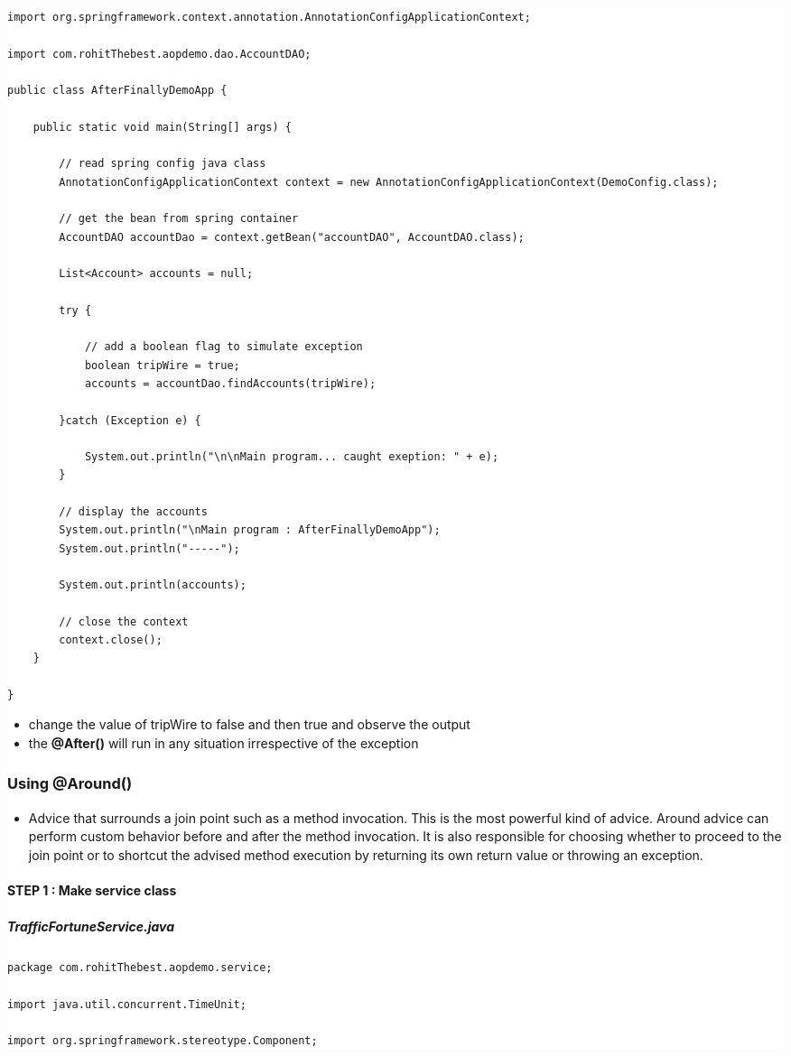 	import org.springframework.context.annotation.AnnotationConfigApplicationContext;
	
	import com.rohitThebest.aopdemo.dao.AccountDAO;
	
	public class AfterFinallyDemoApp {
	
		public static void main(String[] args) {
	
			// read spring config java class
			AnnotationConfigApplicationContext context = new AnnotationConfigApplicationContext(DemoConfig.class);
	
			// get the bean from spring container
			AccountDAO accountDao = context.getBean("accountDAO", AccountDAO.class);
	
			List<Account> accounts = null;
			
			try {
				
				// add a boolean flag to simulate exception
				boolean tripWire = true;
				accounts = accountDao.findAccounts(tripWire);
				
			}catch (Exception e) {
				
				System.out.println("\n\nMain program... caught exeption: " + e);
			}
	
			// display the accounts
			System.out.println("\nMain program : AfterFinallyDemoApp");
			System.out.println("-----");
	
			System.out.println(accounts);
	
			// close the context
			context.close();
		}
	
	}

- change the value of tripWire to false and then true and observe the output
- the **@After()** will run in any situation irrespective of the exception


### Using @Around() 

- Advice that surrounds a join point such as a method invocation. This is the most powerful kind of advice. Around advice can perform custom behavior before and after the method invocation. It is also responsible for choosing whether to proceed to the join point or to shortcut the advised method execution by returning its own return value or throwing an exception.

#### STEP 1 : Make service class

##### TrafficFortuneService.java
	package com.rohitThebest.aopdemo.service;
	
	import java.util.concurrent.TimeUnit;
	
	import org.springframework.stereotype.Component;
	